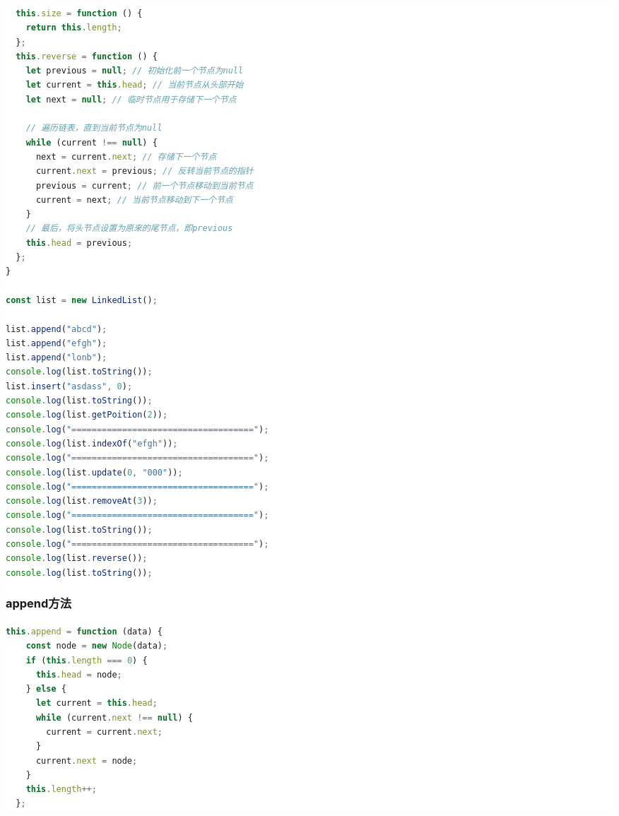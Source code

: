 ```js
  this.size = function () {
    return this.length;
  };
  this.reverse = function () {
    let previous = null; // 初始化前一个节点为null
    let current = this.head; // 当前节点从头部开始
    let next = null; // 临时节点用于存储下一个节点

    // 遍历链表，直到当前节点为null
    while (current !== null) {
      next = current.next; // 存储下一个节点
      current.next = previous; // 反转当前节点的指针
      previous = current; // 前一个节点移动到当前节点
      current = next; // 当前节点移动到下一个节点
    }
    // 最后，将头节点设置为原来的尾节点，即previous
    this.head = previous;
  };
}

const list = new LinkedList();

list.append("abcd");
list.append("efgh");
list.append("lonb");
console.log(list.toString());
list.insert("asdass", 0);
console.log(list.toString());
console.log(list.getPoition(2));
console.log("====================================");
console.log(list.indexOf("efgh"));
console.log("====================================");
console.log(list.update(0, "000"));
console.log("====================================");
console.log(list.removeAt(3));
console.log("====================================");
console.log(list.toString());
console.log("====================================");
console.log(list.reverse());
console.log(list.toString());
```

### append方法

```js
this.append = function (data) {
    const node = new Node(data);
    if (this.length === 0) {
      this.head = node;
    } else {
      let current = this.head;
      while (current.next !== null) {
        current = current.next;
      }
      current.next = node;
    }
    this.length++;
  };
```
